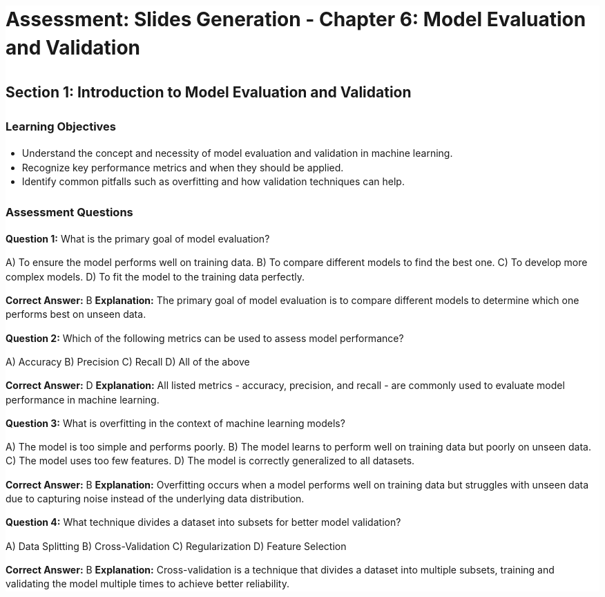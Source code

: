 # Assessment: Slides Generation - Chapter 6: Model Evaluation and Validation

## Section 1: Introduction to Model Evaluation and Validation

### Learning Objectives
- Understand the concept and necessity of model evaluation and validation in machine learning.
- Recognize key performance metrics and when they should be applied.
- Identify common pitfalls such as overfitting and how validation techniques can help.

### Assessment Questions

**Question 1:** What is the primary goal of model evaluation?

  A) To ensure the model performs well on training data.
  B) To compare different models to find the best one.
  C) To develop more complex models.
  D) To fit the model to the training data perfectly.

**Correct Answer:** B
**Explanation:** The primary goal of model evaluation is to compare different models to determine which one performs best on unseen data.

**Question 2:** Which of the following metrics can be used to assess model performance?

  A) Accuracy
  B) Precision
  C) Recall
  D) All of the above

**Correct Answer:** D
**Explanation:** All listed metrics - accuracy, precision, and recall - are commonly used to evaluate model performance in machine learning.

**Question 3:** What is overfitting in the context of machine learning models?

  A) The model is too simple and performs poorly.
  B) The model learns to perform well on training data but poorly on unseen data.
  C) The model uses too few features.
  D) The model is correctly generalized to all datasets.

**Correct Answer:** B
**Explanation:** Overfitting occurs when a model performs well on training data but struggles with unseen data due to capturing noise instead of the underlying data distribution.

**Question 4:** What technique divides a dataset into subsets for better model validation?

  A) Data Splitting
  B) Cross-Validation
  C) Regularization
  D) Feature Selection

**Correct Answer:** B
**Explanation:** Cross-validation is a technique that divides a dataset into multiple subsets, training and validating the model multiple times to achieve better reliability.
